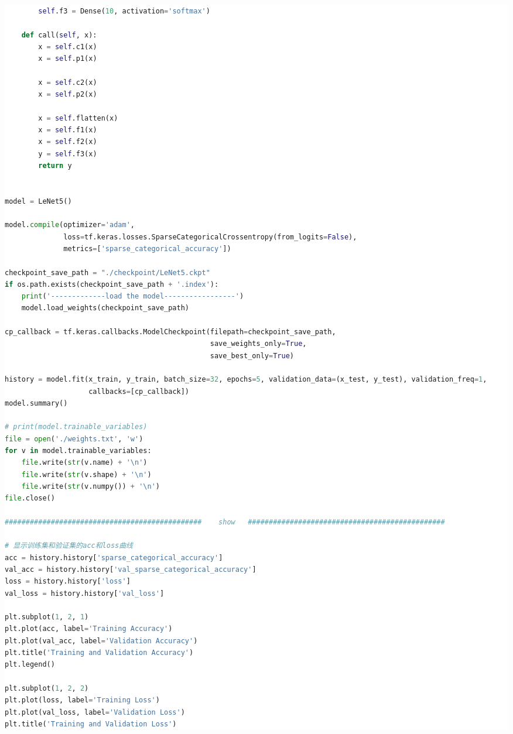 ```python
        self.f3 = Dense(10, activation='softmax')

    def call(self, x):
        x = self.c1(x)
        x = self.p1(x)

        x = self.c2(x)
        x = self.p2(x)

        x = self.flatten(x)
        x = self.f1(x)
        x = self.f2(x)
        y = self.f3(x)
        return y


model = LeNet5()

model.compile(optimizer='adam',
              loss=tf.keras.losses.SparseCategoricalCrossentropy(from_logits=False),
              metrics=['sparse_categorical_accuracy'])

checkpoint_save_path = "./checkpoint/LeNet5.ckpt"
if os.path.exists(checkpoint_save_path + '.index'):
    print('-------------load the model-----------------')
    model.load_weights(checkpoint_save_path)

cp_callback = tf.keras.callbacks.ModelCheckpoint(filepath=checkpoint_save_path,
                                                 save_weights_only=True,
                                                 save_best_only=True)

history = model.fit(x_train, y_train, batch_size=32, epochs=5, validation_data=(x_test, y_test), validation_freq=1,
                    callbacks=[cp_callback])
model.summary()

# print(model.trainable_variables)
file = open('./weights.txt', 'w')
for v in model.trainable_variables:
    file.write(str(v.name) + '\n')
    file.write(str(v.shape) + '\n')
    file.write(str(v.numpy()) + '\n')
file.close()

###############################################    show   ###############################################

# 显示训练集和验证集的acc和loss曲线
acc = history.history['sparse_categorical_accuracy']
val_acc = history.history['val_sparse_categorical_accuracy']
loss = history.history['loss']
val_loss = history.history['val_loss']

plt.subplot(1, 2, 1)
plt.plot(acc, label='Training Accuracy')
plt.plot(val_acc, label='Validation Accuracy')
plt.title('Training and Validation Accuracy')
plt.legend()

plt.subplot(1, 2, 2)
plt.plot(loss, label='Training Loss')
plt.plot(val_loss, label='Validation Loss')
plt.title('Training and Validation Loss')
```